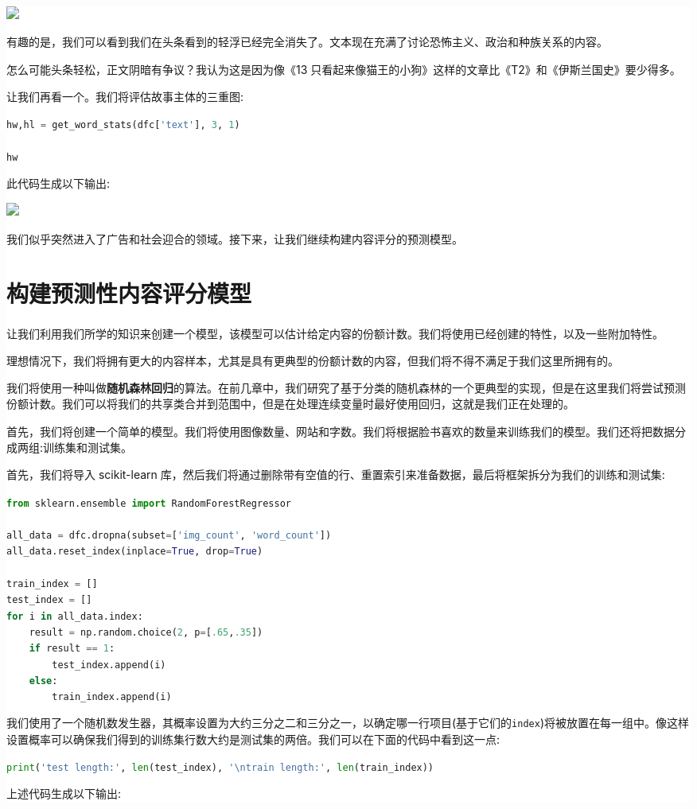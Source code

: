 ![](assets/134d9d43-1e9e-4c0d-9f18-fc64adf7b4be.png)

有趣的是，我们可以看到我们在头条看到的轻浮已经完全消失了。文本现在充满了讨论恐怖主义、政治和种族关系的内容。

怎么可能头条轻松，正文阴暗有争议？我认为这是因为像《13 只看起来像猫王的小狗》这样的文章比《T2》和《伊斯兰国史》要少得多。

让我们再看一个。我们将评估故事主体的三重图:

```py
hw,hl = get_word_stats(dfc['text'], 3, 1) 

hw 
```

此代码生成以下输出:

![](assets/7c15e854-45cf-4047-9aa0-8b7fc40323a0.png)

我们似乎突然进入了广告和社会迎合的领域。接下来，让我们继续构建内容评分的预测模型。

# 构建预测性内容评分模型

让我们利用我们所学的知识来创建一个模型，该模型可以估计给定内容的份额计数。我们将使用已经创建的特性，以及一些附加特性。

理想情况下，我们将拥有更大的内容样本，尤其是具有更典型的份额计数的内容，但我们将不得不满足于我们这里所拥有的。

我们将使用一种叫做**随机森林回归**的算法。在前几章中，我们研究了基于分类的随机森林的一个更典型的实现，但是在这里我们将尝试预测份额计数。我们可以将我们的共享类合并到范围中，但是在处理连续变量时最好使用回归，这就是我们正在处理的。

首先，我们将创建一个简单的模型。我们将使用图像数量、网站和字数。我们将根据脸书喜欢的数量来训练我们的模型。我们还将把数据分成两组:训练集和测试集。

首先，我们将导入 scikit-learn 库，然后我们将通过删除带有空值的行、重置索引来准备数据，最后将框架拆分为我们的训练和测试集:

```py
from sklearn.ensemble import RandomForestRegressor 

all_data = dfc.dropna(subset=['img_count', 'word_count']) 
all_data.reset_index(inplace=True, drop=True) 

train_index = [] 
test_index = [] 
for i in all_data.index: 
    result = np.random.choice(2, p=[.65,.35]) 
    if result == 1: 
        test_index.append(i) 
    else: 
        train_index.append(i) 
```

我们使用了一个随机数发生器，其概率设置为大约三分之二和三分之一，以确定哪一行项目(基于它们的`index`)将被放置在每一组中。像这样设置概率可以确保我们得到的训练集行数大约是测试集的两倍。我们可以在下面的代码中看到这一点:

```py
print('test length:', len(test_index), '\ntrain length:', len(train_index)) 
```

上述代码生成以下输出:
